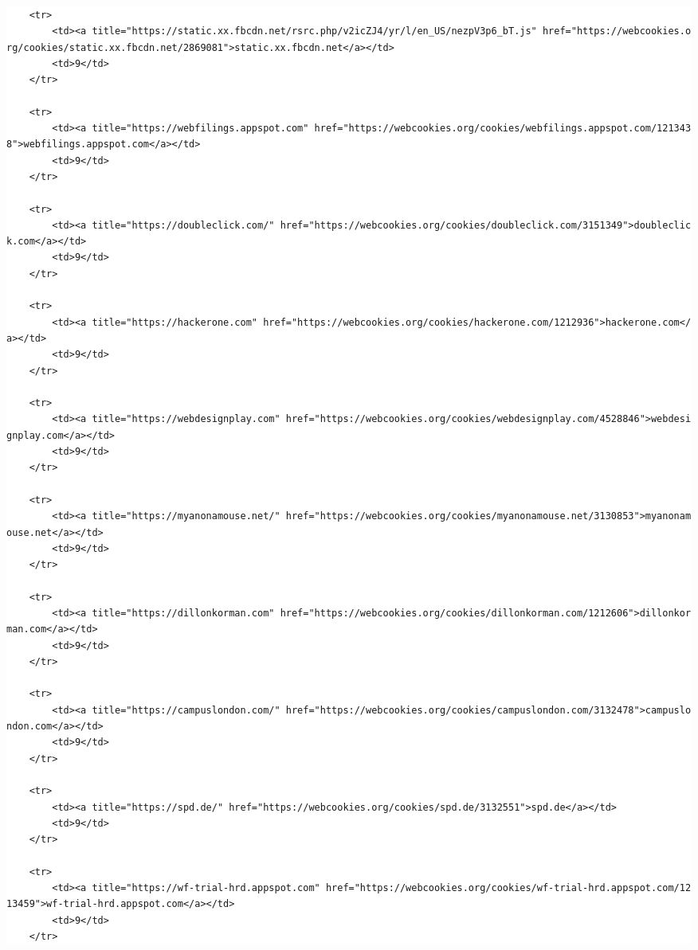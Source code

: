 		<tr>
			<td><a title="https://static.xx.fbcdn.net/rsrc.php/v2icZJ4/yr/l/en_US/nezpV3p6_bT.js" href="https://webcookies.org/cookies/static.xx.fbcdn.net/2869081">static.xx.fbcdn.net</a></td>
			<td>9</td>
		</tr>
	
		<tr>
			<td><a title="https://webfilings.appspot.com" href="https://webcookies.org/cookies/webfilings.appspot.com/1213438">webfilings.appspot.com</a></td>
			<td>9</td>
		</tr>
	
		<tr>
			<td><a title="https://doubleclick.com/" href="https://webcookies.org/cookies/doubleclick.com/3151349">doubleclick.com</a></td>
			<td>9</td>
		</tr>
	
		<tr>
			<td><a title="https://hackerone.com" href="https://webcookies.org/cookies/hackerone.com/1212936">hackerone.com</a></td>
			<td>9</td>
		</tr>
	
		<tr>
			<td><a title="https://webdesignplay.com" href="https://webcookies.org/cookies/webdesignplay.com/4528846">webdesignplay.com</a></td>
			<td>9</td>
		</tr>
	
		<tr>
			<td><a title="https://myanonamouse.net/" href="https://webcookies.org/cookies/myanonamouse.net/3130853">myanonamouse.net</a></td>
			<td>9</td>
		</tr>
	
		<tr>
			<td><a title="https://dillonkorman.com" href="https://webcookies.org/cookies/dillonkorman.com/1212606">dillonkorman.com</a></td>
			<td>9</td>
		</tr>
	
		<tr>
			<td><a title="https://campuslondon.com/" href="https://webcookies.org/cookies/campuslondon.com/3132478">campuslondon.com</a></td>
			<td>9</td>
		</tr>
	
		<tr>
			<td><a title="https://spd.de/" href="https://webcookies.org/cookies/spd.de/3132551">spd.de</a></td>
			<td>9</td>
		</tr>
	
		<tr>
			<td><a title="https://wf-trial-hrd.appspot.com" href="https://webcookies.org/cookies/wf-trial-hrd.appspot.com/1213459">wf-trial-hrd.appspot.com</a></td>
			<td>9</td>
		</tr>
	